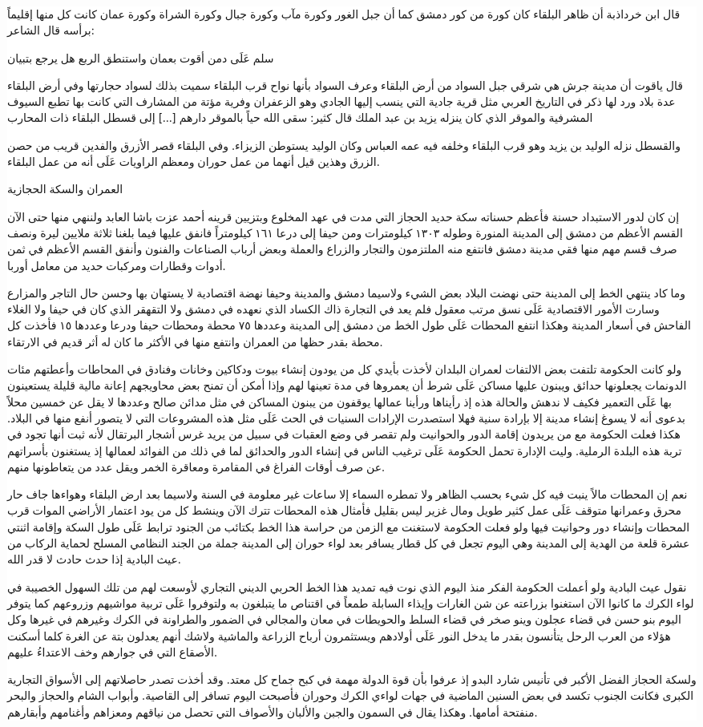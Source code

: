  قال ابن خرداذبة أن ظاهر البلقاء كان كورة من كور دمشق كما أن جبل الغور وكورة مآب وكورة جبال وكورة الشراة وكورة عمان كانت كل منها إقليماً برأسه قال الشاعر: 

 سلم عَلَى دمن أقوت بعمان   واستنطق الربع هل يرجع بتبيان  

 قال ياقوت أن مدينة جرش هي شرقي جبل السواد من أرض البلقاء وعرف السواد بأنها نواح قرب البلقاء سميت بذلك لسواد حجارتها وفي أرض البلقاء عدة بلاد ورد لها ذكر في التاريخ العربي مثل قرية جادية التي ينسب إليها الجادي وهو الزعفران وفرية مؤتة من المشارف التي كانت بها تطبع السيوف المشرفية والموقر الذي كان ينزله يزيد بن عبد الملك قال كثير:   سقى الله حياً بالموقر دارهم  [...]  إلى قسطل البلقاء ذات المحارب 

 والقسطل نزله الوليد بن يزيد وهو قرب البلقاء وخلفه فيه عمه العباس وكان الوليد يستوطن الزيزاء. وفي البلقاء قصر الأزرق والفدين قريب من حصن الزرق وهذين قيل أنهما من عمل حوران ومعظم الراويات عَلَى أنه من عمل البلقاء. 

 العمران والسكة الحجازية 

 إن كان لدور الاستبداد حسنة فأعظم حسناته سكة حديد الحجاز التي مدت في عهد المخلوع وبتزيين قرينه أحمد عزت باشا العابد ولننهي منها حتى الآن القسم الأعظم من دمشق إلى المدينة المنورة وطوله  ١٣٠٣  كيلومترات ومن حيفا إلى درعا  ١٦١  كيلومتراً فانفق عليها فيما بلغنا  ثلاثة  ملايين ليرة ونصف صرف قسم مهم منها فقي مدينة دمشق فانتفع منه الملتزمون والتجار والزراع والعملة وبعض أرباب الصناعات والفنون وأنفق القسم الأعظم في ثمن أدوات وقطارات ومركبات حديد من معامل أوربا. 

 وما كاد ينتهي الخط إلى المدينة حتى نهضت البلاد بعض الشيء ولاسيما دمشق والمدينة وحيفا نهضة اقتصادية لا يستهان بها وحسن حال التاجر والمزارع وسارت الأمور الاقتصادية عَلَى نسق مرتب معقول فلم يعد في التجارة ذاك الكساد الذي نعهده في دمشق ولا التقهقر الذي كان في حيفا ولا الغلاء الفاحش في أسعار المدينة وهكذا انتفع المحطات عَلَى طول الخط من دمشق إلى المدينة وعددها  ٧٥  محطة ومحطات حيفا ودرعا وعددها  ١٥  فأخذت كل محطة بقدر حظها من العمران وانتفع منها في الأكثر ما كان له أثر قديم في الارتقاء. 

 ولو كانت الحكومة تلتفت بعض الالتفات لعمران البلدان لأخذت بأيدي كل من يودون إنشاء بيوت ودكاكين وخانات وفنادق في المحاطات وأعطتهم مئات الدونمات يجعلونها حدائق ويبنون عليها مساكن عَلَى شرط أن يعمروها في مدة تعينها لهم وإذا أمكن أن تمنح بعض محاويجهم إعانة مالية قليلة يستعينون بها عَلَى التعمير فكيف لا ندهش والحالة هذه إذ رأيناها ورأينا عمالها يوقفون من يبنون المساكن في مثل مدائن صالح وعددها لا يقل عن  خمسين  محلاً بدعوى أنه لا يسوغ إنشاء مدينة إلا بإرادة سنية فهلا استصدرت الإرادات السنيات في الحث عَلَى مثل هذه المشروعات التي لا يتصور أنفع منها في البلاد.   هكذا فعلت الحكومة مع من يريدون إقامة الدور والحوانيت ولم تقصر في وضع العقبات في سبيل من يريد غرس أشجار البرتقال لأنه ثبت أنها تجود في تربة هذه البلدة الرملية. وليت الإدارة تحمل الحكومة عَلَى ترغيب الناس في إنشاء الدور والحدائق لما في ذلك من الفوائد لعمالها إذ يستغنون بأسراتهم عن صرف أوقات الفراغ في المقامرة ومعاقرة الخمر ويقل عدد من يتعاطونها منهم. 

 نعم إن المحطات مالاً ينبت فيه كل شيء بحسب الظاهر ولا تمطره السماء إلا ساعات غير معلومة في السنة ولاسيما بعد ارض البلقاء وهواءها جاف حار محرق وعمرانها متوقف عَلَى عمل كثير طويل ومال غزير ليس بقليل فأمثال هذه المحطات تترك الآن وينشط كل من يود اعتمار الأراضي الموات قرب المحطات وإنشاء دور وحوانيت فيها ولو فعلت الحكومة لاستغنت مع الزمن من حراسة هذا الخط بكتائب من الجنود ترابط عَلَى طول السكة وإقامة  اثنتي  عشرة  قلعة من الهدية إلى المدينة وهي اليوم تجعل في كل قطار يسافر بعد لواء حوران إلى المدينة جملة من الجند النظامي المسلح لحماية الركاب من عيث البادية إذا حدث حادث لا قدر الله. 

 نقول عيث البادية ولو أعملت الحكومة الفكر منذ اليوم الذي نوت فيه تمديد هذا الخط الحربي الديني التجاري لأوسعت لهم من تلك السهول الخصيبة في لواء الكرك ما كانوا الآن استغنوا بزراعته عن شن الغارات وإيذاء السابلة طمعاً في اقتناص ما يتبلغون به ولتوفروا عَلَى تربية مواشيهم وزروعهم كما يتوفر اليوم بنو حسن في قضاء عجلون وينو صخر في قضاء السلط والحويطات في معان والمجالي في الضمور والطراونة في الكرك وغيرهم في غيرها وكل هؤلاء من العرب الرحل يتأنسون بقدر ما يدخل النور عَلَى أولادهم ويستثمرون أرباح الزراعة والماشية ولاشك أنهم يعدلون بتة عن الغرة كلما أسكنت الأصقاع التي في جوارهم وخف الاعتداءُ عليهم. 

 ولسكة الحجاز الفضل الأكبر في تأنيس شارد البدو إذ عرفوا بأن قوة الدولة مهمة في كبح جماح كل معتد. وقد أخذت تصدر حاصلاتهم إلى الأسواق التجارية الكبرى فكانت الجنوب تكسد في بعض السنين الماضية في جهات لواءي الكرك وحوران فأصبحت اليوم تسافر إلى القاصية. وأبواب الشام والحجاز والبحر منفتحة أمامها. وهكذا يقال في السمون والجبن   والألبان والأصواف التي تحصل من نياقهم ومعزاهم وأغنامهم وأبقارهم. 
